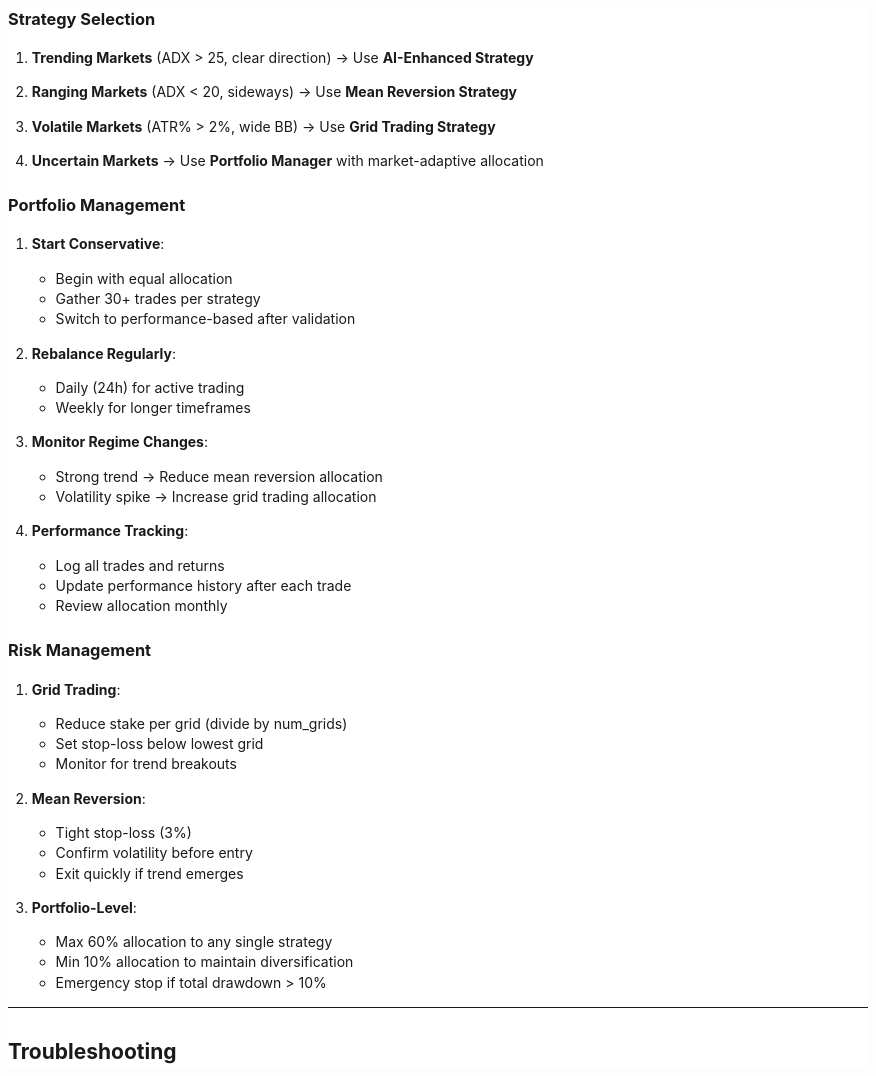 ### Strategy Selection

1. **Trending Markets** (ADX > 25, clear direction)
   → Use **AI-Enhanced Strategy**

2. **Ranging Markets** (ADX < 20, sideways)
   → Use **Mean Reversion Strategy**

3. **Volatile Markets** (ATR% > 2%, wide BB)
   → Use **Grid Trading Strategy**

4. **Uncertain Markets**
   → Use **Portfolio Manager** with market-adaptive allocation

### Portfolio Management

1. **Start Conservative**:
   - Begin with equal allocation
   - Gather 30+ trades per strategy
   - Switch to performance-based after validation

2. **Rebalance Regularly**:
   - Daily (24h) for active trading
   - Weekly for longer timeframes

3. **Monitor Regime Changes**:
   - Strong trend → Reduce mean reversion allocation
   - Volatility spike → Increase grid trading allocation

4. **Performance Tracking**:
   - Log all trades and returns
   - Update performance history after each trade
   - Review allocation monthly

### Risk Management

1. **Grid Trading**:
   - Reduce stake per grid (divide by num_grids)
   - Set stop-loss below lowest grid
   - Monitor for trend breakouts

2. **Mean Reversion**:
   - Tight stop-loss (3%)
   - Confirm volatility before entry
   - Exit quickly if trend emerges

3. **Portfolio-Level**:
   - Max 60% allocation to any single strategy
   - Min 10% allocation to maintain diversification
   - Emergency stop if total drawdown > 10%

---

## Troubleshooting
